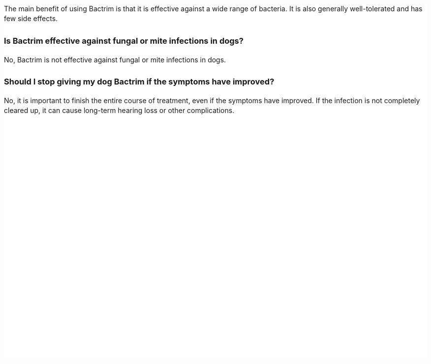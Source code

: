<p>The main benefit of using Bactrim is that it is effective against a wide range of bacteria. It is also generally well-tolerated and has few side effects.</p>

<h3>Is Bactrim effective against fungal or mite infections in dogs?</h3>

<p>No, Bactrim is not effective against fungal or mite infections in dogs.</p>

<h3>Should I stop giving my dog Bactrim if the symptoms have improved?</h3>

<p>No, it is important to finish the entire course of treatment, even if the symptoms have improved. If the infection is not completely cleared up, it can cause long-term hearing loss or other complications.</p>

<div style="position: relative; padding-bottom: 56.25%; overflow: hidden"><iframe src="https://www.youtube.com/embed/dcoCtKpLSVk" frameborder="0" allow="accelerometer; autoplay; clipboard-write; encrypted-media; gyroscope; picture-in-picture; web-share" allowfullscreen style="position: absolute; top: 0; left: 0; width: 100%; height: 100%;"></iframe>
</div>